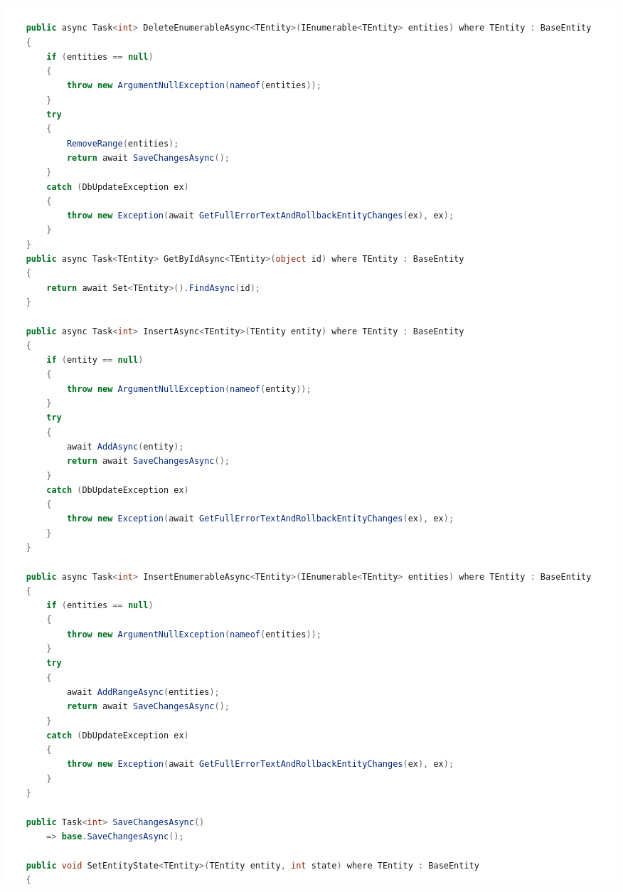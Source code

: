 ```c#

    public async Task<int> DeleteEnumerableAsync<TEntity>(IEnumerable<TEntity> entities) where TEntity : BaseEntity
    {
        if (entities == null)
        {
            throw new ArgumentNullException(nameof(entities));
        }
        try
        {
            RemoveRange(entities);
            return await SaveChangesAsync();
        }
        catch (DbUpdateException ex)
        {
            throw new Exception(await GetFullErrorTextAndRollbackEntityChanges(ex), ex);
        }
    }
    public async Task<TEntity> GetByIdAsync<TEntity>(object id) where TEntity : BaseEntity
    {
        return await Set<TEntity>().FindAsync(id);
    }

    public async Task<int> InsertAsync<TEntity>(TEntity entity) where TEntity : BaseEntity
    {
        if (entity == null)
        {
            throw new ArgumentNullException(nameof(entity));
        }
        try
        {
            await AddAsync(entity);
            return await SaveChangesAsync();
        }
        catch (DbUpdateException ex)
        {
            throw new Exception(await GetFullErrorTextAndRollbackEntityChanges(ex), ex);
        }
    }

    public async Task<int> InsertEnumerableAsync<TEntity>(IEnumerable<TEntity> entities) where TEntity : BaseEntity
    {
        if (entities == null)
        {
            throw new ArgumentNullException(nameof(entities));
        }
        try
        {
            await AddRangeAsync(entities);
            return await SaveChangesAsync();
        }
        catch (DbUpdateException ex)
        {
            throw new Exception(await GetFullErrorTextAndRollbackEntityChanges(ex), ex);
        }
    }

    public Task<int> SaveChangesAsync()
        => base.SaveChangesAsync();

    public void SetEntityState<TEntity>(TEntity entity, int state) where TEntity : BaseEntity
    {
```